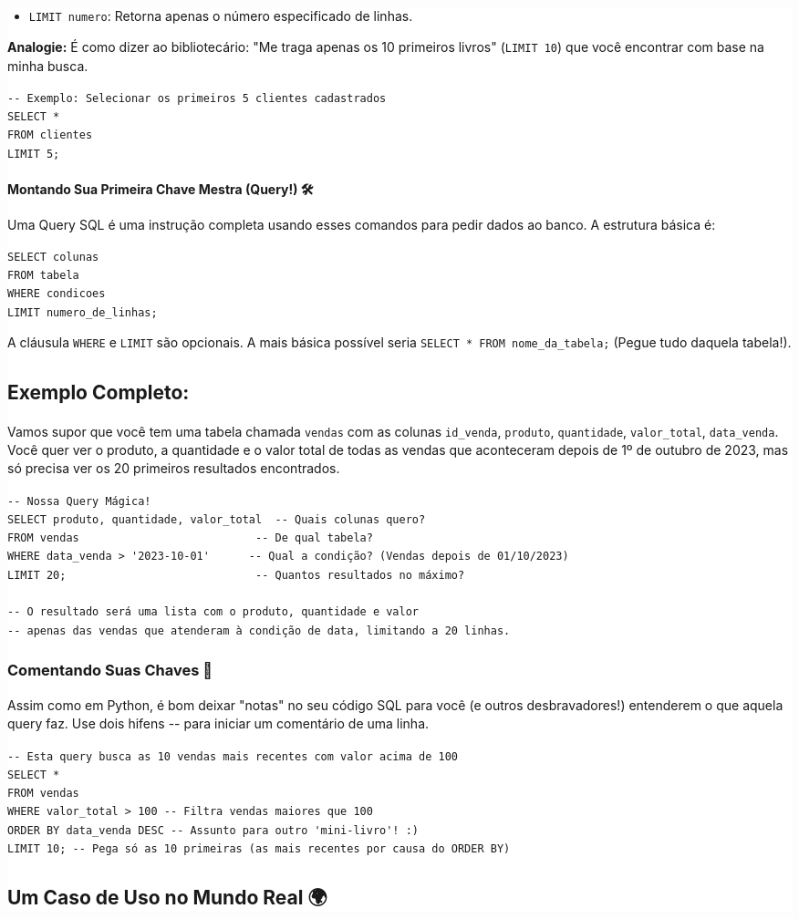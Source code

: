 * `LIMIT numero`: Retorna apenas o número especificado de linhas.

**Analogie:** É como dizer ao bibliotecário: "Me traga apenas os 10 primeiros livros" (`LIMIT 10`) que você encontrar com base na minha busca.


    -- Exemplo: Selecionar os primeiros 5 clientes cadastrados
    SELECT *
    FROM clientes
    LIMIT 5;


#### Montando Sua Primeira Chave Mestra (Query!) 🛠️
Uma Query SQL é uma instrução completa usando esses comandos para pedir dados ao banco. A estrutura básica é:


    SELECT colunas
    FROM tabela
    WHERE condicoes
    LIMIT numero_de_linhas;


A cláusula `WHERE` e `LIMIT` são opcionais. A mais básica possível seria `SELECT * FROM nome_da_tabela;` (Pegue tudo daquela tabela!).

## Exemplo Completo:

Vamos supor que você tem uma tabela chamada `vendas` com as colunas `id_venda`, `produto`, `quantidade`, `valor_total`, `data_venda`. Você quer ver o produto, a quantidade e o valor total de todas as vendas que aconteceram depois de 1º de outubro de 2023, mas só precisa ver os 20 primeiros resultados encontrados.


    -- Nossa Query Mágica!
    SELECT produto, quantidade, valor_total  -- Quais colunas quero?
    FROM vendas                           -- De qual tabela?
    WHERE data_venda > '2023-10-01'      -- Qual a condição? (Vendas depois de 01/10/2023)
    LIMIT 20;                             -- Quantos resultados no máximo?
    
    -- O resultado será uma lista com o produto, quantidade e valor
    -- apenas das vendas que atenderam à condição de data, limitando a 20 linhas.


### Comentando Suas Chaves 📝
Assim como em Python, é bom deixar "notas" no seu código SQL para você (e outros desbravadores!) entenderem o que aquela query faz. Use dois hifens -- para iniciar um comentário de uma linha.


    -- Esta query busca as 10 vendas mais recentes com valor acima de 100
    SELECT *
    FROM vendas
    WHERE valor_total > 100 -- Filtra vendas maiores que 100
    ORDER BY data_venda DESC -- Assunto para outro 'mini-livro'! :)
    LIMIT 10; -- Pega só as 10 primeiras (as mais recentes por causa do ORDER BY)


## Um Caso de Uso no Mundo Real 🌍
